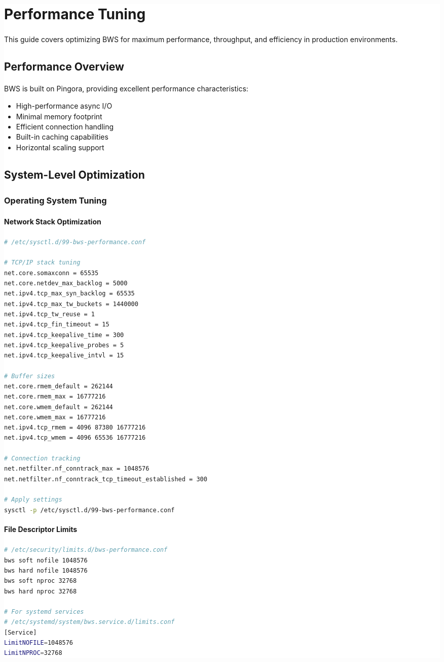 # Performance Tuning

This guide covers optimizing BWS for maximum performance, throughput, and efficiency in production environments.

## Performance Overview

BWS is built on Pingora, providing excellent performance characteristics:
- High-performance async I/O
- Minimal memory footprint
- Efficient connection handling
- Built-in caching capabilities
- Horizontal scaling support

## System-Level Optimization

### Operating System Tuning

#### Network Stack Optimization
```bash
# /etc/sysctl.d/99-bws-performance.conf

# TCP/IP stack tuning
net.core.somaxconn = 65535
net.core.netdev_max_backlog = 5000
net.ipv4.tcp_max_syn_backlog = 65535
net.ipv4.tcp_max_tw_buckets = 1440000
net.ipv4.tcp_tw_reuse = 1
net.ipv4.tcp_fin_timeout = 15
net.ipv4.tcp_keepalive_time = 300
net.ipv4.tcp_keepalive_probes = 5
net.ipv4.tcp_keepalive_intvl = 15

# Buffer sizes
net.core.rmem_default = 262144
net.core.rmem_max = 16777216
net.core.wmem_default = 262144
net.core.wmem_max = 16777216
net.ipv4.tcp_rmem = 4096 87380 16777216
net.ipv4.tcp_wmem = 4096 65536 16777216

# Connection tracking
net.netfilter.nf_conntrack_max = 1048576
net.netfilter.nf_conntrack_tcp_timeout_established = 300

# Apply settings
sysctl -p /etc/sysctl.d/99-bws-performance.conf
```

#### File Descriptor Limits
```bash
# /etc/security/limits.d/bws-performance.conf
bws soft nofile 1048576
bws hard nofile 1048576
bws soft nproc 32768
bws hard nproc 32768

# For systemd services
# /etc/systemd/system/bws.service.d/limits.conf
[Service]
LimitNOFILE=1048576
LimitNPROC=32768
```
